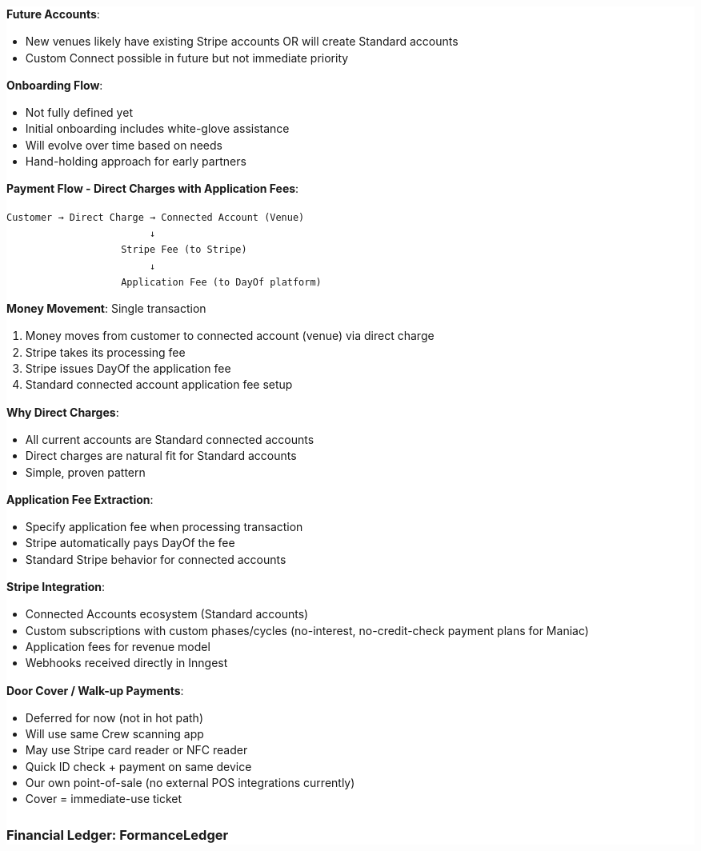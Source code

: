 **Future Accounts**:

- New venues likely have existing Stripe accounts OR will create Standard accounts
- Custom Connect possible in future but not immediate priority

**Onboarding Flow**:

- Not fully defined yet
- Initial onboarding includes white-glove assistance
- Will evolve over time based on needs
- Hand-holding approach for early partners

**Payment Flow - Direct Charges with Application Fees**:

```text
Customer → Direct Charge → Connected Account (Venue)
                         ↓
                    Stripe Fee (to Stripe)
                         ↓
                    Application Fee (to DayOf platform)
```

**Money Movement**: Single transaction

1. Money moves from customer to connected account (venue) via direct charge
2. Stripe takes its processing fee
3. Stripe issues DayOf the application fee
4. Standard connected account application fee setup

**Why Direct Charges**:

- All current accounts are Standard connected accounts
- Direct charges are natural fit for Standard accounts
- Simple, proven pattern

**Application Fee Extraction**:

- Specify application fee when processing transaction
- Stripe automatically pays DayOf the fee
- Standard Stripe behavior for connected accounts

**Stripe Integration**:

- Connected Accounts ecosystem (Standard accounts)
- Custom subscriptions with custom phases/cycles (no-interest, no-credit-check payment plans for Maniac)
- Application fees for revenue model
- Webhooks received directly in Inngest

**Door Cover / Walk-up Payments**:

- Deferred for now (not in hot path)
- Will use same Crew scanning app
- May use Stripe card reader or NFC reader
- Quick ID check + payment on same device
- Our own point-of-sale (no external POS integrations currently)
- Cover = immediate-use ticket

### Financial Ledger: FormanceLedger
